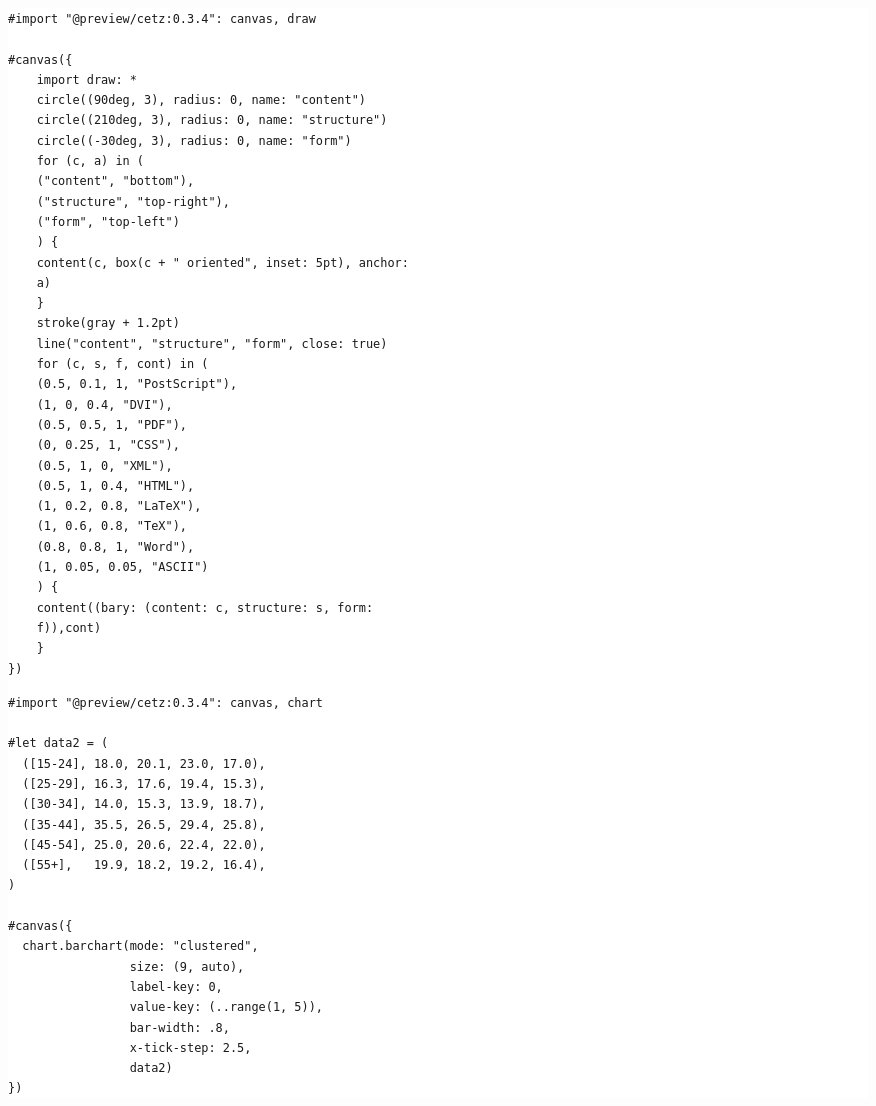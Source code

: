 ```typ
#import "@preview/cetz:0.3.4": canvas, draw

#canvas({
    import draw: *
    circle((90deg, 3), radius: 0, name: "content")
    circle((210deg, 3), radius: 0, name: "structure")
    circle((-30deg, 3), radius: 0, name: "form")
    for (c, a) in (
    ("content", "bottom"),
    ("structure", "top-right"),
    ("form", "top-left")
    ) {
    content(c, box(c + " oriented", inset: 5pt), anchor:
    a)
    }
    stroke(gray + 1.2pt)
    line("content", "structure", "form", close: true)
    for (c, s, f, cont) in (
    (0.5, 0.1, 1, "PostScript"),
    (1, 0, 0.4, "DVI"),
    (0.5, 0.5, 1, "PDF"),
    (0, 0.25, 1, "CSS"),
    (0.5, 1, 0, "XML"),
    (0.5, 1, 0.4, "HTML"),
    (1, 0.2, 0.8, "LaTeX"),
    (1, 0.6, 0.8, "TeX"),
    (0.8, 0.8, 1, "Word"),
    (1, 0.05, 0.05, "ASCII")
    ) {
    content((bary: (content: c, structure: s, form:
    f)),cont)
    }
})
```

```typ
#import "@preview/cetz:0.3.4": canvas, chart

#let data2 = (
  ([15-24], 18.0, 20.1, 23.0, 17.0),
  ([25-29], 16.3, 17.6, 19.4, 15.3),
  ([30-34], 14.0, 15.3, 13.9, 18.7),
  ([35-44], 35.5, 26.5, 29.4, 25.8),
  ([45-54], 25.0, 20.6, 22.4, 22.0),
  ([55+],   19.9, 18.2, 19.2, 16.4),
)

#canvas({
  chart.barchart(mode: "clustered",
                 size: (9, auto),
                 label-key: 0,
                 value-key: (..range(1, 5)),
                 bar-width: .8,
                 x-tick-step: 2.5,
                 data2)
})
```
